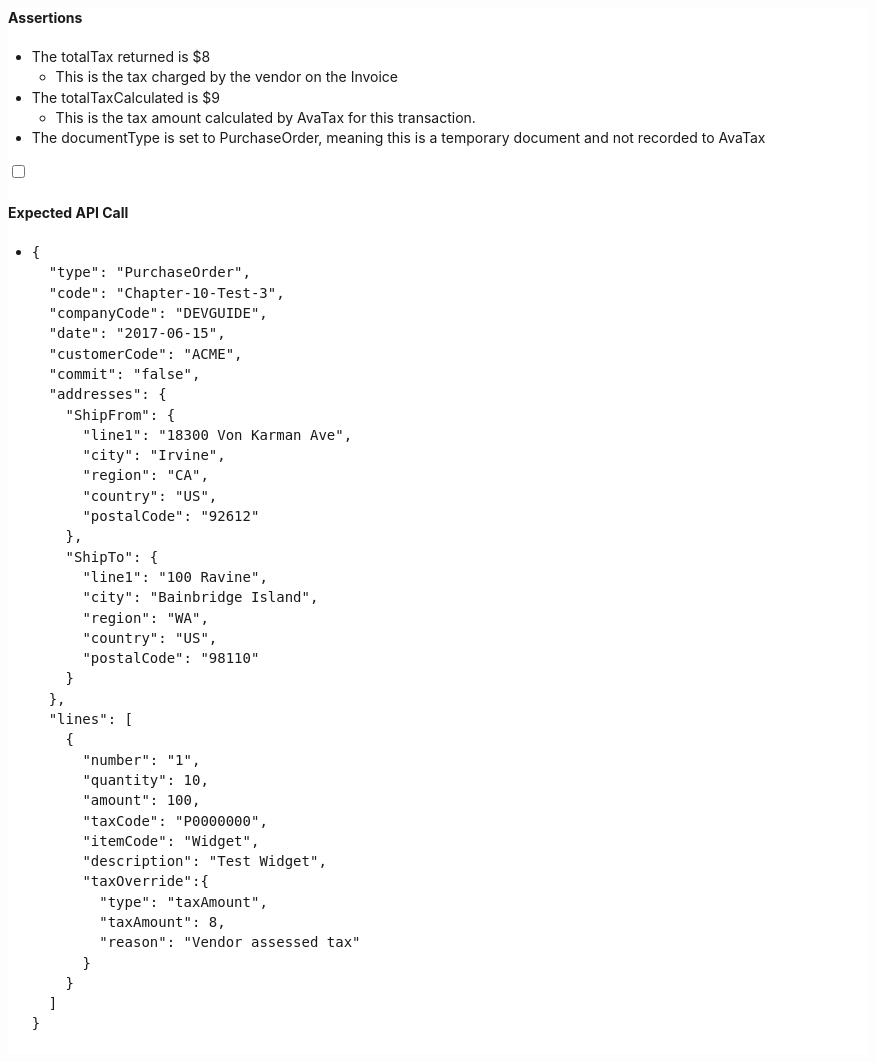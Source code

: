 <h4>Assertions</h4>
<ul class="dev-guide-list">
    <li>The totalTax returned is $8
        <ul class="dev-guide-list">
            <li>This is the tax charged by the vendor on the Invoice</li>
        </ul>
    </li>
    <li>The totalTaxCalculated is $9
        <ul class="dev-guide-list">
            <li>This is the tax amount calculated by AvaTax for this transaction.</li>
        </ul>
    </li>
    <li>The documentType is set to PurchaseOrder, meaning this is a temporary document and not recorded to AvaTax</li>
</ul>
<div class="dev-guide-dropdown">
        <input id="checkbox_toggle3" type="checkbox" />
        <i id="icon-up" class="glyphicon glyphicon-chevron-down"></i><i id="icon-down" class="glyphicon glyphicon-chevron-right"></i>
        <label for="checkbox_toggle3"><h4>Expected API Call</h4></label>
        <ul class="dev-guide-dropdown-content">
            <li>
                <pre>
{
  "type": "PurchaseOrder",
  "code": "Chapter-10-Test-3",
  "companyCode": "DEVGUIDE",
  "date": "2017-06-15",
  "customerCode": "ACME",
  "commit": "false",
  "addresses": {
    "ShipFrom": {
      "line1": "18300 Von Karman Ave",
      "city": "Irvine",
      "region": "CA",
      "country": "US",
      "postalCode": "92612"
    },
    "ShipTo": {
      "line1": "100 Ravine",
      "city": "Bainbridge Island",
      "region": "WA",
      "country": "US",
      "postalCode": "98110"
    }
  },
  "lines": [
    {
      "number": "1",
      "quantity": 10,
      "amount": 100,
      "taxCode": "P0000000",
      "itemCode": "Widget",
      "description": "Test Widget",
	  "taxOverride":{
        "type": "taxAmount",
        "taxAmount": 8,
        "reason": "Vendor assessed tax"
	  }
    }
  ]
}
                </pre>
            </li>